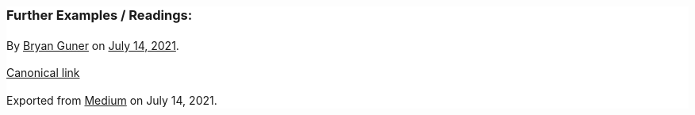 ### Further Examples / Readings:

By <a href="https://medium.com/@bryanguner" class="p-author h-card">Bryan Guner</a> on [July 14, 2021](https://medium.com/p/19fba3e37110).

<a href="https://medium.com/@bryanguner/postgresql-in-43-commands-or-less-19fba3e37110" class="p-canonical">Canonical link</a>

Exported from [Medium](https://medium.com) on July 14, 2021.
